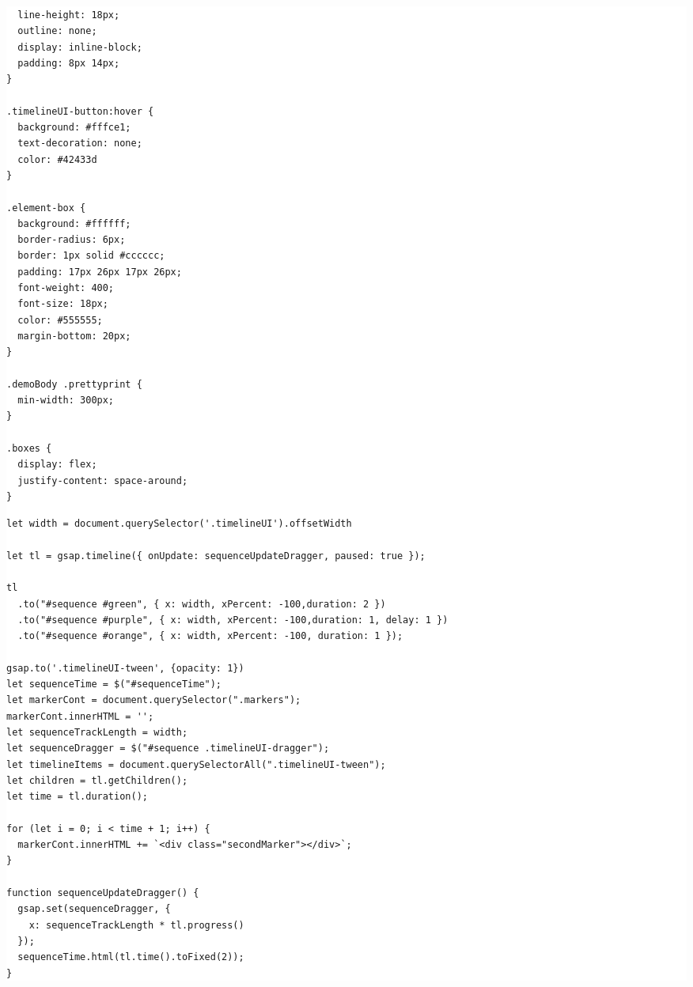 ``` cm-s-default
  line-height: 18px;
  outline: none;
  display: inline-block;
  padding: 8px 14px;
}

.timelineUI-button:hover {
  background: #fffce1;
  text-decoration: none;
  color: #42433d
}

.element-box {
  background: #ffffff;
  border-radius: 6px;
  border: 1px solid #cccccc;
  padding: 17px 26px 17px 26px;
  font-weight: 400;
  font-size: 18px;
  color: #555555;
  margin-bottom: 20px;
}

.demoBody .prettyprint {
  min-width: 300px;
}

.boxes {
  display: flex;
  justify-content: space-around;
}
```

``` cm-s-default
let width = document.querySelector('.timelineUI').offsetWidth

let tl = gsap.timeline({ onUpdate: sequenceUpdateDragger, paused: true });

tl
  .to("#sequence #green", { x: width, xPercent: -100,duration: 2 })
  .to("#sequence #purple", { x: width, xPercent: -100,duration: 1, delay: 1 })
  .to("#sequence #orange", { x: width, xPercent: -100, duration: 1 });

gsap.to('.timelineUI-tween', {opacity: 1})
let sequenceTime = $("#sequenceTime");
let markerCont = document.querySelector(".markers");
markerCont.innerHTML = '';
let sequenceTrackLength = width;
let sequenceDragger = $("#sequence .timelineUI-dragger");
let timelineItems = document.querySelectorAll(".timelineUI-tween");
let children = tl.getChildren();
let time = tl.duration();

for (let i = 0; i < time + 1; i++) {
  markerCont.innerHTML += `<div class="secondMarker"></div>`;
}

function sequenceUpdateDragger() {
  gsap.set(sequenceDragger, {
    x: sequenceTrackLength * tl.progress()
  });
  sequenceTime.html(tl.time().toFixed(2));
}

```